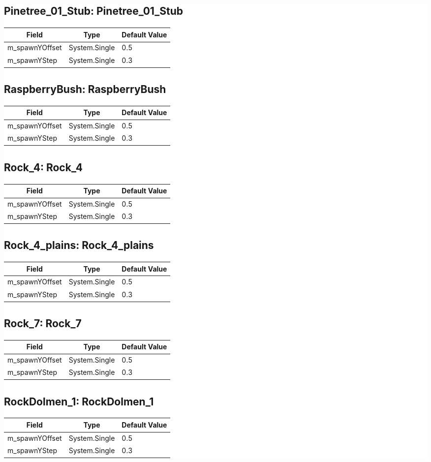 ## Pinetree_01_Stub: Pinetree_01_Stub

|Field|Type|Default Value|
|-----|----|-------------|
|m_spawnYOffset|System.Single|0.5|
|m_spawnYStep|System.Single|0.3|

## RaspberryBush: RaspberryBush

|Field|Type|Default Value|
|-----|----|-------------|
|m_spawnYOffset|System.Single|0.5|
|m_spawnYStep|System.Single|0.3|

## Rock_4: Rock_4

|Field|Type|Default Value|
|-----|----|-------------|
|m_spawnYOffset|System.Single|0.5|
|m_spawnYStep|System.Single|0.3|

## Rock_4_plains: Rock_4_plains

|Field|Type|Default Value|
|-----|----|-------------|
|m_spawnYOffset|System.Single|0.5|
|m_spawnYStep|System.Single|0.3|

## Rock_7: Rock_7

|Field|Type|Default Value|
|-----|----|-------------|
|m_spawnYOffset|System.Single|0.5|
|m_spawnYStep|System.Single|0.3|

## RockDolmen_1: RockDolmen_1

|Field|Type|Default Value|
|-----|----|-------------|
|m_spawnYOffset|System.Single|0.5|
|m_spawnYStep|System.Single|0.3|
